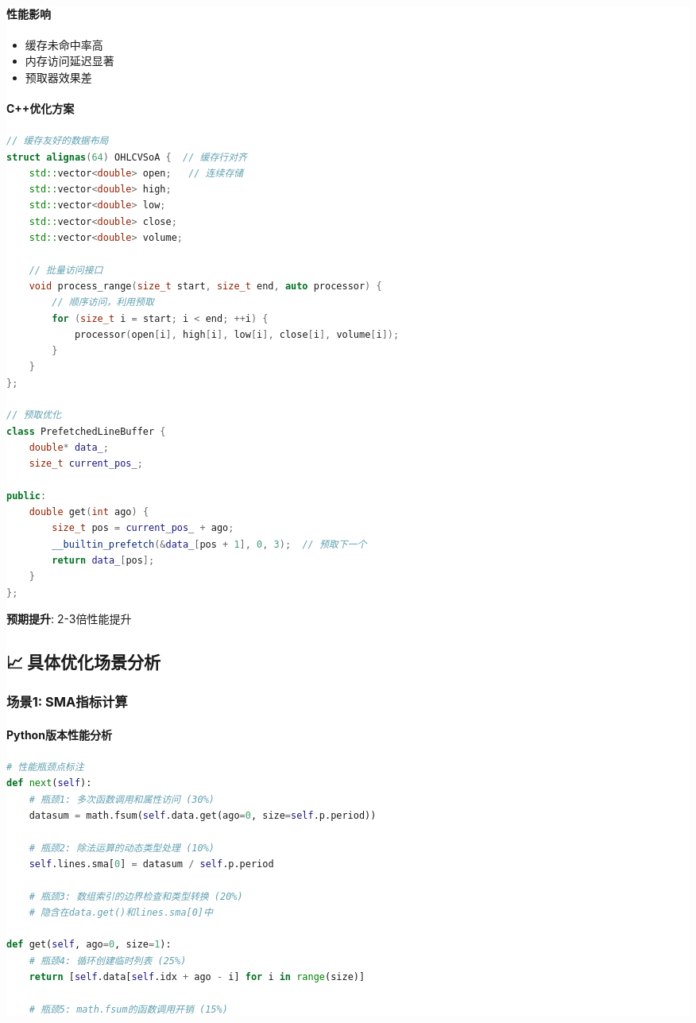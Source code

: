 #### 性能影响
- 缓存未命中率高
- 内存访问延迟显著
- 预取器效果差

#### C++优化方案
```cpp
// 缓存友好的数据布局
struct alignas(64) OHLCVSoA {  // 缓存行对齐
    std::vector<double> open;   // 连续存储
    std::vector<double> high;
    std::vector<double> low;
    std::vector<double> close;
    std::vector<double> volume;
    
    // 批量访问接口
    void process_range(size_t start, size_t end, auto processor) {
        // 顺序访问，利用预取
        for (size_t i = start; i < end; ++i) {
            processor(open[i], high[i], low[i], close[i], volume[i]);
        }
    }
};

// 预取优化
class PrefetchedLineBuffer {
    double* data_;
    size_t current_pos_;
    
public:
    double get(int ago) {
        size_t pos = current_pos_ + ago;
        __builtin_prefetch(&data_[pos + 1], 0, 3);  // 预取下一个
        return data_[pos];
    }
};
```

**预期提升**: 2-3倍性能提升

## 📈 具体优化场景分析

### 场景1: SMA指标计算

#### Python版本性能分析
```python
# 性能瓶颈点标注
def next(self):
    # 瓶颈1: 多次函数调用和属性访问 (30%)
    datasum = math.fsum(self.data.get(ago=0, size=self.p.period))  
    
    # 瓶颈2: 除法运算的动态类型处理 (10%)
    self.lines.sma[0] = datasum / self.p.period
    
    # 瓶颈3: 数组索引的边界检查和类型转换 (20%)
    # 隐含在data.get()和lines.sma[0]中

def get(self, ago=0, size=1):
    # 瓶颈4: 循环创建临时列表 (25%)
    return [self.data[self.idx + ago - i] for i in range(size)]
    
    # 瓶颈5: math.fsum的函数调用开销 (15%)
```
